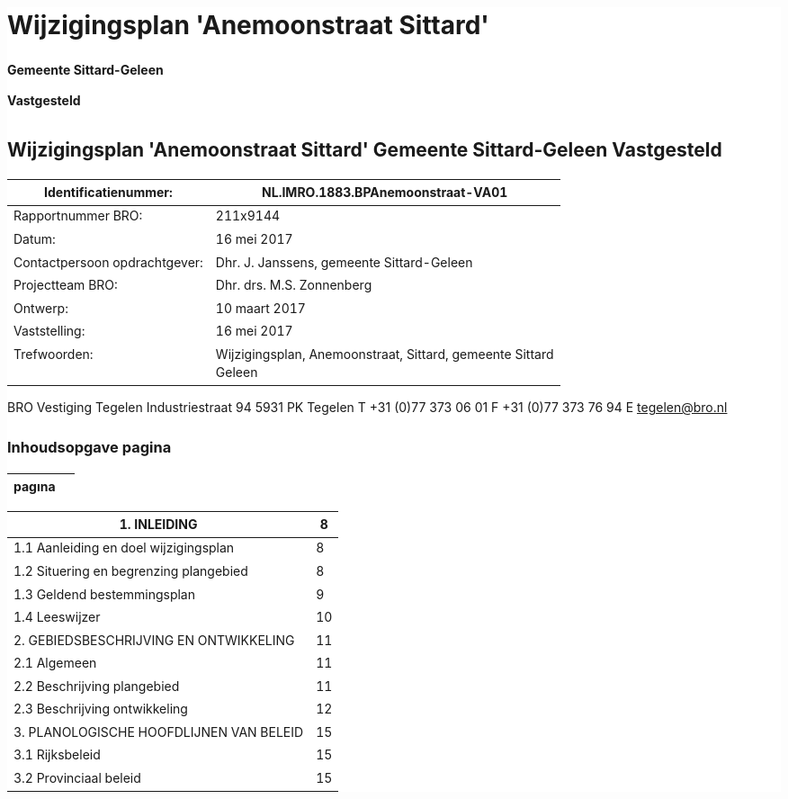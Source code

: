 # Wijzigingsplan 'Anemoonstraat Sittard'

**Gemeente Sittard-Geleen** 

**Vastgesteld**

## Wijzigingsplan 'Anemoonstraat Sittard' **Gemeente Sittard-Geleen Vastgesteld**

| Identificatienummer:          | NL.IMRO.1883.BPAnemoonstraat-VA01                                  |
|-------------------------------|--------------------------------------------------------------------|
| Rapportnummer BRO:            | 211x9144                                                           |
| Datum:                        | 16 mei 2017                                                        |
| Contactpersoon opdrachtgever: | Dhr. J. Janssens, gemeente Sittard-Geleen                          |
| Projectteam BRO:              | Dhr. drs. M.S. Zonnenberg                                          |
| Ontwerp:                      | 10 maart 2017                                                      |
| Vaststelling:                 | 16 mei 2017                                                        |
| Trefwoorden:                  | Wijzigingsplan, Anemoonstraat, Sittard, gemeente Sittard<br>Geleen |

BRO Vestiging Tegelen Industriestraat 94 5931 PK Tegelen T +31 (0)77 373 06 01 F +31 (0)77 373 76 94 E tegelen@bro.nl

### **Inhoudsopgave** pagina

| pagına |  |
|--------|--|

| 1. INLEIDING                            | 8  |
|-----------------------------------------|----|
| 1.1 Aanleiding en doel wijzigingsplan   | 8  |
| 1.2 Situering en begrenzing plangebied  | 8  |
| 1.3 Geldend bestemmingsplan             | 9  |
| 1.4 Leeswijzer                          | 10 |
| 2. GEBIEDSBESCHRIJVING EN ONTWIKKELING  | 11 |
| 2.1 Algemeen                            | 11 |
| 2.2 Beschrijving plangebied             | 11 |
| 2.3 Beschrijving ontwikkeling           | 12 |
| 3. PLANOLOGISCHE HOOFDLIJNEN VAN BELEID | 15 |
| 3.1 Rijksbeleid                         | 15 |
| 3.2 Provinciaal beleid                  | 15 |
